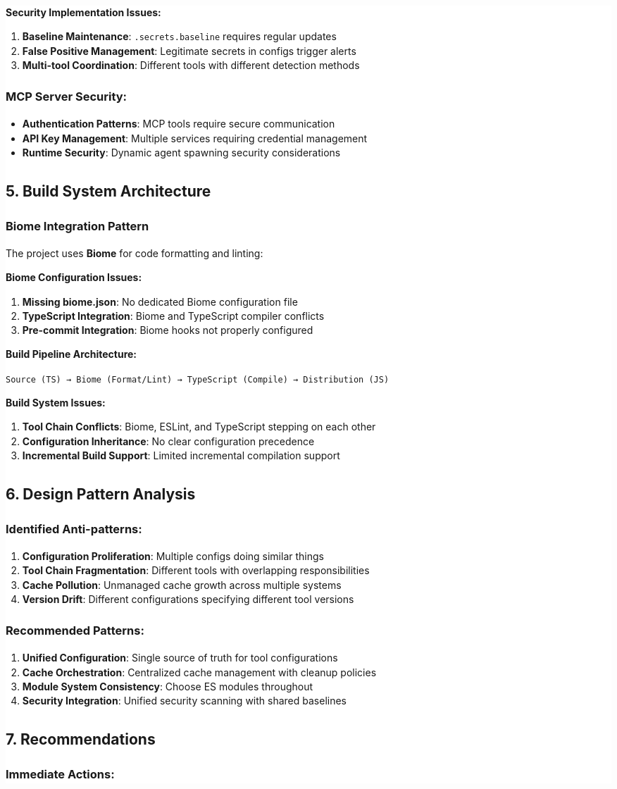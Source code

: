 **Security Implementation Issues:**
1. **Baseline Maintenance**: `.secrets.baseline` requires regular updates
2. **False Positive Management**: Legitimate secrets in configs trigger alerts
3. **Multi-tool Coordination**: Different tools with different detection methods

### **MCP Server Security:**
- **Authentication Patterns**: MCP tools require secure communication
- **API Key Management**: Multiple services requiring credential management
- **Runtime Security**: Dynamic agent spawning security considerations

## 5. Build System Architecture

### **Biome Integration Pattern**

The project uses **Biome** for code formatting and linting:

**Biome Configuration Issues:**
1. **Missing biome.json**: No dedicated Biome configuration file
2. **TypeScript Integration**: Biome and TypeScript compiler conflicts
3. **Pre-commit Integration**: Biome hooks not properly configured

**Build Pipeline Architecture:**
```
Source (TS) → Biome (Format/Lint) → TypeScript (Compile) → Distribution (JS)
```

**Build System Issues:**
1. **Tool Chain Conflicts**: Biome, ESLint, and TypeScript stepping on each other
2. **Configuration Inheritance**: No clear configuration precedence
3. **Incremental Build Support**: Limited incremental compilation support

## 6. Design Pattern Analysis

### **Identified Anti-patterns:**

1. **Configuration Proliferation**: Multiple configs doing similar things
2. **Tool Chain Fragmentation**: Different tools with overlapping responsibilities
3. **Cache Pollution**: Unmanaged cache growth across multiple systems
4. **Version Drift**: Different configurations specifying different tool versions

### **Recommended Patterns:**

1. **Unified Configuration**: Single source of truth for tool configurations
2. **Cache Orchestration**: Centralized cache management with cleanup policies
3. **Module System Consistency**: Choose ES modules throughout
4. **Security Integration**: Unified security scanning with shared baselines

## 7. Recommendations

### **Immediate Actions:**
